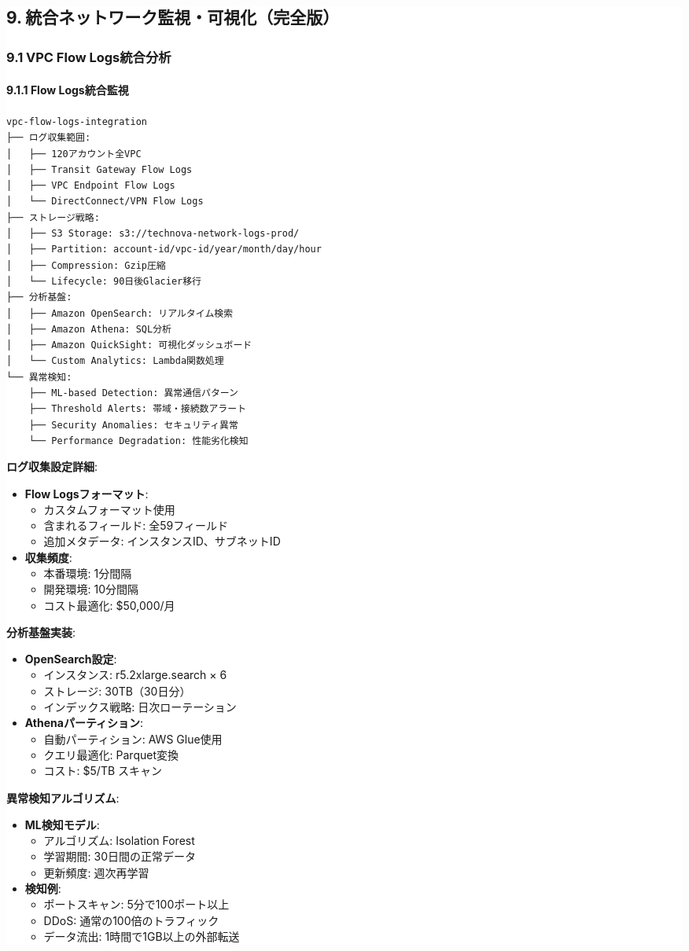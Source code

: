 ## 9. 統合ネットワーク監視・可視化（完全版）

### 9.1 VPC Flow Logs統合分析

#### 9.1.1 Flow Logs統合監視
```
vpc-flow-logs-integration
├── ログ収集範囲:
│   ├── 120アカウント全VPC
│   ├── Transit Gateway Flow Logs
│   ├── VPC Endpoint Flow Logs
│   └── DirectConnect/VPN Flow Logs
├── ストレージ戦略:
│   ├── S3 Storage: s3://technova-network-logs-prod/
│   ├── Partition: account-id/vpc-id/year/month/day/hour
│   ├── Compression: Gzip圧縮
│   └── Lifecycle: 90日後Glacier移行
├── 分析基盤:
│   ├── Amazon OpenSearch: リアルタイム検索
│   ├── Amazon Athena: SQL分析
│   ├── Amazon QuickSight: 可視化ダッシュボード
│   └── Custom Analytics: Lambda関数処理
└── 異常検知:
    ├── ML-based Detection: 異常通信パターン
    ├── Threshold Alerts: 帯域・接続数アラート
    ├── Security Anomalies: セキュリティ異常
    └── Performance Degradation: 性能劣化検知
```

**ログ収集設定詳細**:
- **Flow Logsフォーマット**:
  - カスタムフォーマット使用
  - 含まれるフィールド: 全59フィールド
  - 追加メタデータ: インスタンスID、サブネットID
- **収集頻度**: 
  - 本番環境: 1分間隔
  - 開発環境: 10分間隔
  - コスト最適化: $50,000/月

**分析基盤実装**:
- **OpenSearch設定**:
  - インスタンス: r5.2xlarge.search × 6
  - ストレージ: 30TB（30日分）
  - インデックス戦略: 日次ローテーション
- **Athenaパーティション**:
  - 自動パーティション: AWS Glue使用
  - クエリ最適化: Parquet変換
  - コスト: $5/TB スキャン

**異常検知アルゴリズム**:
- **ML検知モデル**:
  - アルゴリズム: Isolation Forest
  - 学習期間: 30日間の正常データ
  - 更新頻度: 週次再学習
- **検知例**:
  - ポートスキャン: 5分で100ポート以上
  - DDoS: 通常の100倍のトラフィック
  - データ流出: 1時間で1GB以上の外部転送
